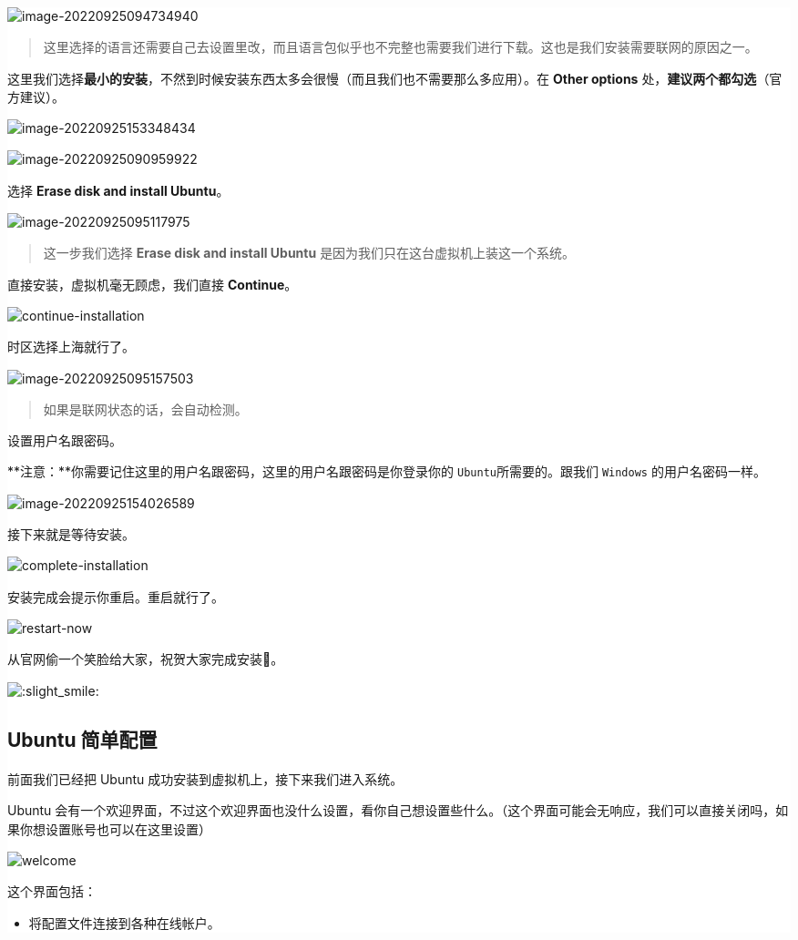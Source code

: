 ![image-20220925094734940](https://cos.asuka-xun.cc/blog/image-20220925094734940.png)

> 这里选择的语言还需要自己去设置里改，而且语言包似乎也不完整也需要我们进行下载。这也是我们安装需要联网的原因之一。

这里我们选择**最小的安装**，不然到时候安装东西太多会很慢（而且我们也不需要那么多应用）。在 **Other options** 处，**建议两个都勾选**（官方建议）。

![image-20220925153348434](https://cos.asuka-xun.cc/blog/image-20220925153348434.png)

![image-20220925090959922](https://cos.asuka-xun.cc/blog/image-20220925090959922.png)

选择 **Erase disk and install Ubuntu**。

![image-20220925095117975](https://cos.asuka-xun.cc/blog/image-20220925095117975.png)

> 这一步我们选择 **Erase disk and install Ubuntu** 是因为我们只在这台虚拟机上装这一个系统。

直接安装，虚拟机毫无顾虑，我们直接 **Continue**。

![continue-installation](https://cos.asuka-xun.cc/blog/continue-installation.png)

时区选择上海就行了。

![image-20220925095157503](https://cos.asuka-xun.cc/blog/image-20220925095157503.png)

> 如果是联网状态的话，会自动检测。

设置用户名跟密码。

**注意：**你需要记住这里的用户名跟密码，这里的用户名跟密码是你登录你的 `Ubuntu`所需要的。跟我们 `Windows` 的用户名密码一样。

![image-20220925154026589](https://cos.asuka-xun.cc/blog/image-20220925154026589.png)

接下来就是等待安装。

![complete-installation](https://cos.asuka-xun.cc/blog/complete-installation.png)

安装完成会提示你重启。重启就行了。

![restart-now](https://cos.asuka-xun.cc/blog/restart-now.png)

从官网偷一个笑脸给大家，祝贺大家完成安装🥳。

![:slight_smile:](https://discourse.ubuntu.com/images/emoji/emoji_one/slight_smile.png?v=9)

## Ubuntu 简单配置

前面我们已经把 Ubuntu 成功安装到虚拟机上，接下来我们进入系统。

Ubuntu 会有一个欢迎界面，不过这个欢迎界面也没什么设置，看你自己想设置些什么。（这个界面可能会无响应，我们可以直接关闭吗，如果你想设置账号也可以在这里设置）

![welcome](https://cos.asuka-xun.cc/blog/welcome.png)

这个界面包括：

- 将配置文件连接到各种在线帐户。
